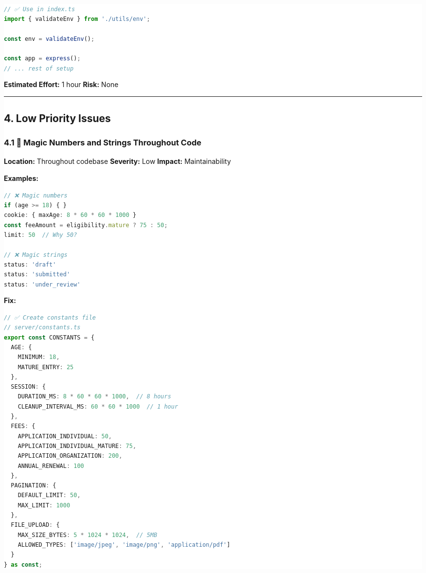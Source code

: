 ```typescript
// ✅ Use in index.ts
import { validateEnv } from './utils/env';

const env = validateEnv();

const app = express();
// ... rest of setup
```

**Estimated Effort:** 1 hour
**Risk:** None

---

## 4. Low Priority Issues

### 4.1 🔵 Magic Numbers and Strings Throughout Code

**Location:** Throughout codebase
**Severity:** Low
**Impact:** Maintainability

**Examples:**

```typescript
// ❌ Magic numbers
if (age >= 18) { }
cookie: { maxAge: 8 * 60 * 60 * 1000 }
const feeAmount = eligibility.mature ? 75 : 50;
limit: 50  // Why 50?

// ❌ Magic strings
status: 'draft'
status: 'submitted'
status: 'under_review'
```

**Fix:**

```typescript
// ✅ Create constants file
// server/constants.ts
export const CONSTANTS = {
  AGE: {
    MINIMUM: 18,
    MATURE_ENTRY: 25
  },
  SESSION: {
    DURATION_MS: 8 * 60 * 60 * 1000,  // 8 hours
    CLEANUP_INTERVAL_MS: 60 * 60 * 1000  // 1 hour
  },
  FEES: {
    APPLICATION_INDIVIDUAL: 50,
    APPLICATION_INDIVIDUAL_MATURE: 75,
    APPLICATION_ORGANIZATION: 200,
    ANNUAL_RENEWAL: 100
  },
  PAGINATION: {
    DEFAULT_LIMIT: 50,
    MAX_LIMIT: 1000
  },
  FILE_UPLOAD: {
    MAX_SIZE_BYTES: 5 * 1024 * 1024,  // 5MB
    ALLOWED_TYPES: ['image/jpeg', 'image/png', 'application/pdf']
  }
} as const;
```
